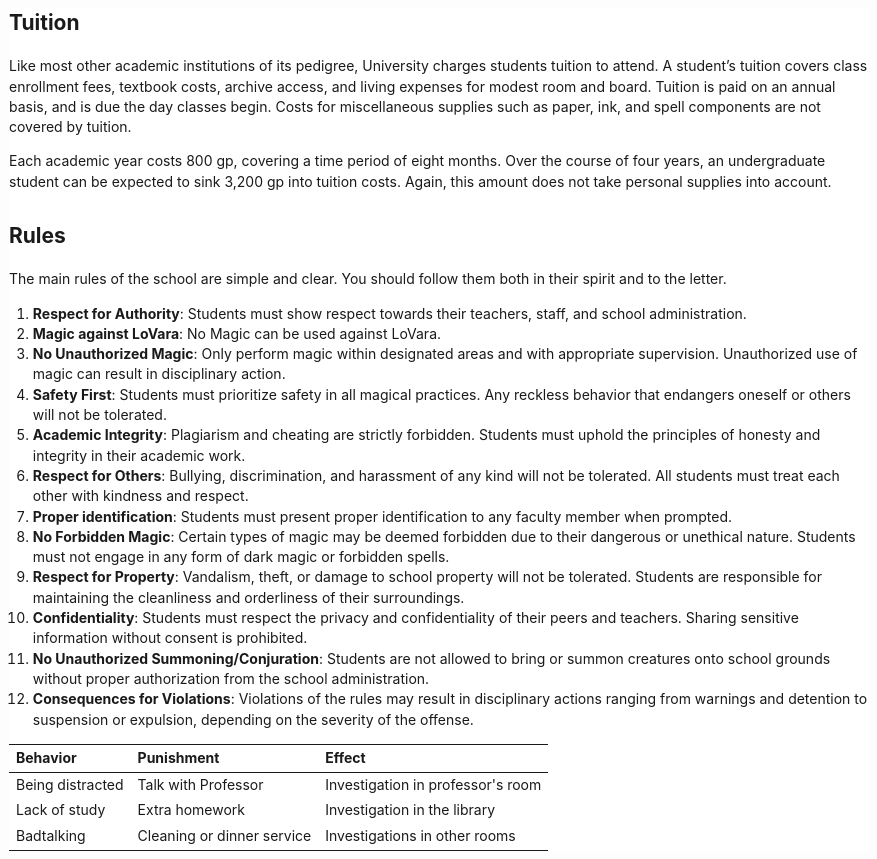 
## Tuition
Like most other academic institutions of its pedigree,  University charges students tuition to attend. A student’s tuition covers class enrollment fees, textbook costs, archive access, and living expenses for modest room and board. Tuition is paid on an annual basis, and is due the day classes begin. Costs for miscellaneous supplies such as paper, ink, and spell components are not covered by tuition.

Each academic year costs 800 gp, covering a time period of eight months. Over the course of four years, an undergraduate student can be expected to sink 3,200 gp into tuition costs. Again, this amount does not take personal supplies into account.

## Rules 
The main rules of the school are simple and clear. You should follow them both in their spirit and to the letter.



1. **Respect for Authority**: Students must show respect towards their teachers, staff, and school administration.
2. **Magic against LoVara**: No Magic can be used against LoVara.
3. **No Unauthorized Magic**: Only perform magic within designated areas and with appropriate supervision. Unauthorized use of magic can result in disciplinary action.
4. **Safety First**: Students must prioritize safety in all magical practices. Any reckless behavior that endangers oneself or others will not be tolerated.
5. **Academic Integrity**: Plagiarism and cheating are strictly forbidden. Students must uphold the principles of honesty and integrity in their academic work.
6. **Respect for Others**: Bullying, discrimination, and harassment of any kind will not be tolerated. All students must treat each other with kindness and respect.
7. **Proper identification**: Students must present proper identification to any faculty member when prompted.
8. **No Forbidden Magic**: Certain types of magic may be deemed forbidden due to their dangerous or unethical nature. Students must not engage in any form of dark magic or forbidden spells.
9. **Respect for Property**: Vandalism, theft, or damage to school property will not be tolerated. Students are responsible for maintaining the cleanliness and orderliness of their surroundings.
10. **Confidentiality**: Students must respect the privacy and confidentiality of their peers and teachers. Sharing sensitive information without consent is prohibited.
11. **No Unauthorized Summoning/Conjuration**: Students are not allowed to bring or summon creatures onto school grounds without proper authorization from the school administration.
12. **Consequences for Violations**: Violations of the rules may result in disciplinary actions ranging from warnings and detention to suspension or expulsion, depending on the severity of the offense.


|Behavior| Punishment |Effect|
|:---|:---|:---|
|Being distracted| Talk with Professor| Investigation in professor's room|
| Lack of study |Extra homework| Investigation in the library|
|Badtalking | Cleaning or dinner service| Investigations in other rooms |

